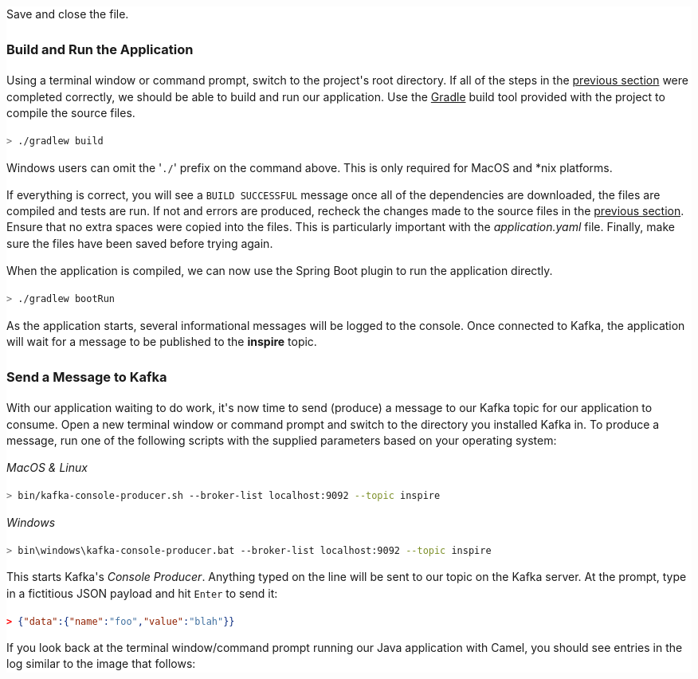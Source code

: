    Save and close the file.

### Build and Run the Application

Using a terminal window or command prompt, switch to the project's root directory. If all of the steps in the [previous section](#configure-apache-camel) were completed correctly, we should be able to build and run our application. Use the [Gradle](https://gradle.org) build tool provided with the project to compile the source files.

``` bash
> ./gradlew build
```

Windows users can omit the '`./`' prefix on the command above. This is only required for MacOS and *nix platforms.

If everything is correct, you will see a `BUILD SUCCESSFUL` message once all of the dependencies are downloaded, the files are compiled and tests are run. If not and errors are produced, recheck the changes made to the source files in the [previous section](#configure-apache-camel). Ensure that no extra spaces were copied into the files. This is particularly important with the *application.yaml* file. Finally, make sure the files have been saved before trying again.

When the application is compiled, we can now use the Spring Boot plugin to run the application directly.

``` bash
> ./gradlew bootRun
```

As the application starts, several informational messages will be logged to the console. Once connected to Kafka, the application will wait for a message to be published to the **inspire** topic.

### Send a Message to Kafka

With our application waiting to do work, it's now time to send (produce) a message to our Kafka topic for our application to consume. Open a new terminal window or command prompt and switch to the directory you installed Kafka in. To produce a message, run one of the following scripts with the supplied parameters based on your operating system:

*MacOS & Linux*
``` bash
> bin/kafka-console-producer.sh --broker-list localhost:9092 --topic inspire
```

*Windows*
``` bash
> bin\windows\kafka-console-producer.bat --broker-list localhost:9092 --topic inspire
```

This starts Kafka's *Console Producer*. Anything typed on the line will be sent to our topic on the Kafka server. At the prompt, type in a fictitious JSON payload and hit `Enter` to send it:

``` json
> {"data":{"name":"foo","value":"blah"}}
```

If you look back at the terminal window/command prompt running our Java application with Camel, you should see entries in the log similar to the image that follows:
